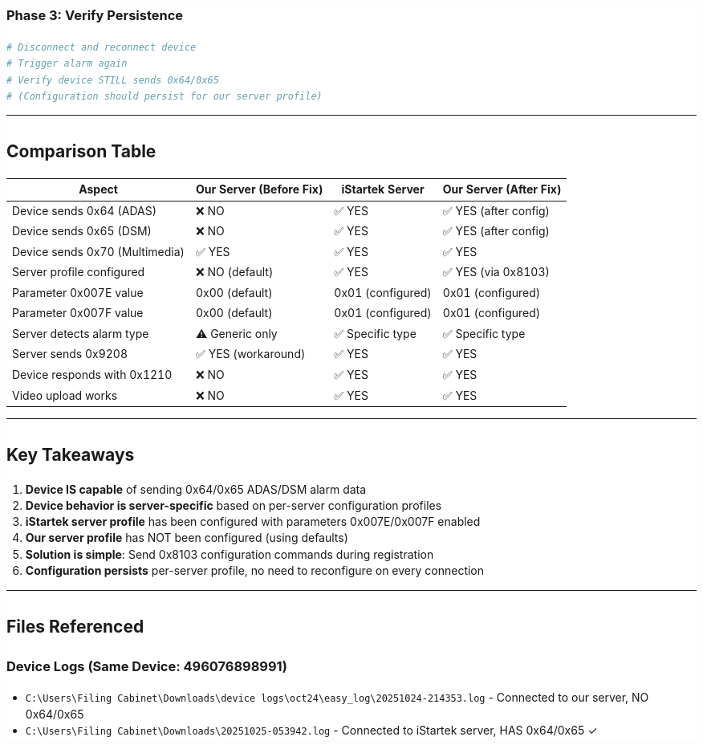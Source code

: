 ### Phase 3: Verify Persistence

```bash
# Disconnect and reconnect device
# Trigger alarm again
# Verify device STILL sends 0x64/0x65
# (Configuration should persist for our server profile)
```

---

## Comparison Table

| Aspect | Our Server (Before Fix) | iStartek Server | Our Server (After Fix) |
|--------|------------------------|-----------------|------------------------|
| Device sends 0x64 (ADAS) | ❌ NO | ✅ YES | ✅ YES (after config) |
| Device sends 0x65 (DSM) | ❌ NO | ✅ YES | ✅ YES (after config) |
| Device sends 0x70 (Multimedia) | ✅ YES | ✅ YES | ✅ YES |
| Server profile configured | ❌ NO (default) | ✅ YES | ✅ YES (via 0x8103) |
| Parameter 0x007E value | 0x00 (default) | 0x01 (configured) | 0x01 (configured) |
| Parameter 0x007F value | 0x00 (default) | 0x01 (configured) | 0x01 (configured) |
| Server detects alarm type | ⚠️ Generic only | ✅ Specific type | ✅ Specific type |
| Server sends 0x9208 | ✅ YES (workaround) | ✅ YES | ✅ YES |
| Device responds with 0x1210 | ❌ NO | ✅ YES | ✅ YES |
| Video upload works | ❌ NO | ✅ YES | ✅ YES |

---

## Key Takeaways

1. **Device IS capable** of sending 0x64/0x65 ADAS/DSM alarm data
2. **Device behavior is server-specific** based on per-server configuration profiles
3. **iStartek server profile** has been configured with parameters 0x007E/0x007F enabled
4. **Our server profile** has NOT been configured (using defaults)
5. **Solution is simple**: Send 0x8103 configuration commands during registration
6. **Configuration persists** per-server profile, no need to reconfigure on every connection

---

## Files Referenced

### Device Logs (Same Device: 496076898991)
- `C:\Users\Filing Cabinet\Downloads\device logs\oct24\easy_log\20251024-214353.log` - Connected to our server, NO 0x64/0x65
- `C:\Users\Filing Cabinet\Downloads\20251025-053942.log` - Connected to iStartek server, HAS 0x64/0x65 ✓
